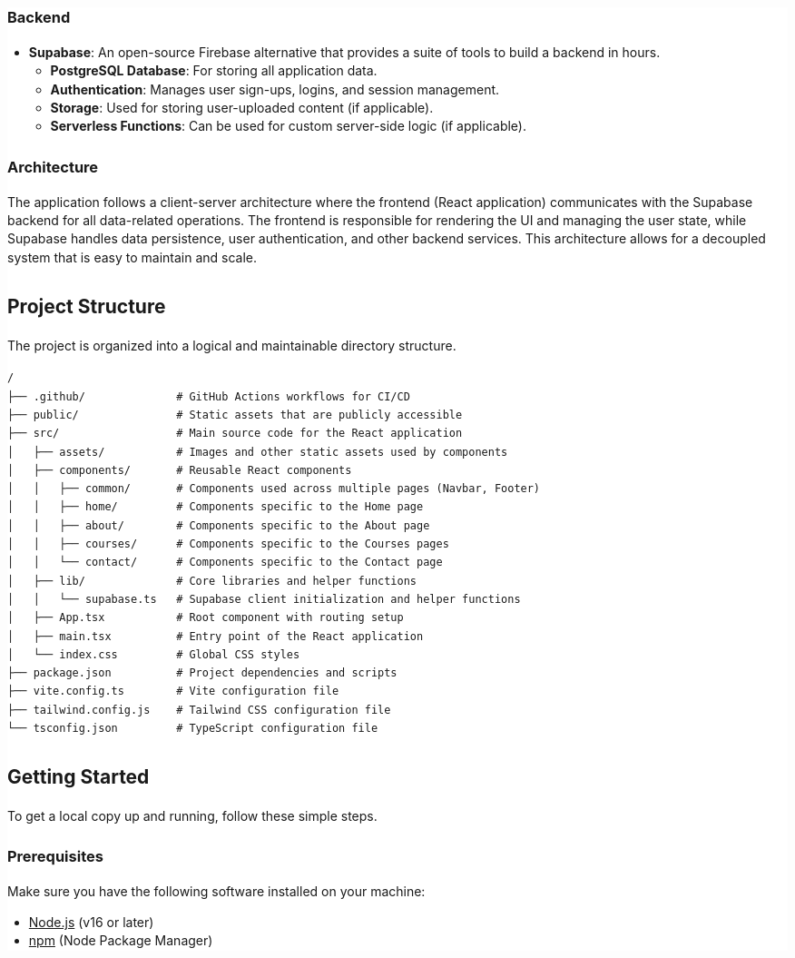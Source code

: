 ### Backend
- **Supabase**: An open-source Firebase alternative that provides a suite of tools to build a backend in hours.
  - **PostgreSQL Database**: For storing all application data.
  - **Authentication**: Manages user sign-ups, logins, and session management.
  - **Storage**: Used for storing user-uploaded content (if applicable).
  - **Serverless Functions**: Can be used for custom server-side logic (if applicable).

### Architecture
The application follows a client-server architecture where the frontend (React application) communicates with the Supabase backend for all data-related operations. The frontend is responsible for rendering the UI and managing the user state, while Supabase handles data persistence, user authentication, and other backend services. This architecture allows for a decoupled system that is easy to maintain and scale.

## Project Structure

The project is organized into a logical and maintainable directory structure.

```
/
├── .github/              # GitHub Actions workflows for CI/CD
├── public/               # Static assets that are publicly accessible
├── src/                  # Main source code for the React application
│   ├── assets/           # Images and other static assets used by components
│   ├── components/       # Reusable React components
│   │   ├── common/       # Components used across multiple pages (Navbar, Footer)
│   │   ├── home/         # Components specific to the Home page
│   │   ├── about/        # Components specific to the About page
│   │   ├── courses/      # Components specific to the Courses pages
│   │   └── contact/      # Components specific to the Contact page
│   ├── lib/              # Core libraries and helper functions
│   │   └── supabase.ts   # Supabase client initialization and helper functions
│   ├── App.tsx           # Root component with routing setup
│   ├── main.tsx          # Entry point of the React application
│   └── index.css         # Global CSS styles
├── package.json          # Project dependencies and scripts
├── vite.config.ts        # Vite configuration file
├── tailwind.config.js    # Tailwind CSS configuration file
└── tsconfig.json         # TypeScript configuration file
```

## Getting Started

To get a local copy up and running, follow these simple steps.

### Prerequisites

Make sure you have the following software installed on your machine:
- [Node.js](https://nodejs.org/) (v16 or later)
- [npm](https://www.npmjs.com/) (Node Package Manager)
